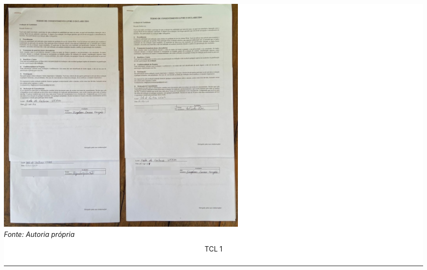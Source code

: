   <img src="images/TCL-MAC.jpeg" alt="Exemplo da Imagem" width="480">
  <figcaption><i>Fonte: Autoria própria</i></figcaption>
</figure>


<div style="text-align: center;">
  <a href="TCLE/tcl_1.md" style="display: inline-block; margin: 10px 20px; text-decoration: none; color: inherit;">TCL 1</a>
</div>

--- 
